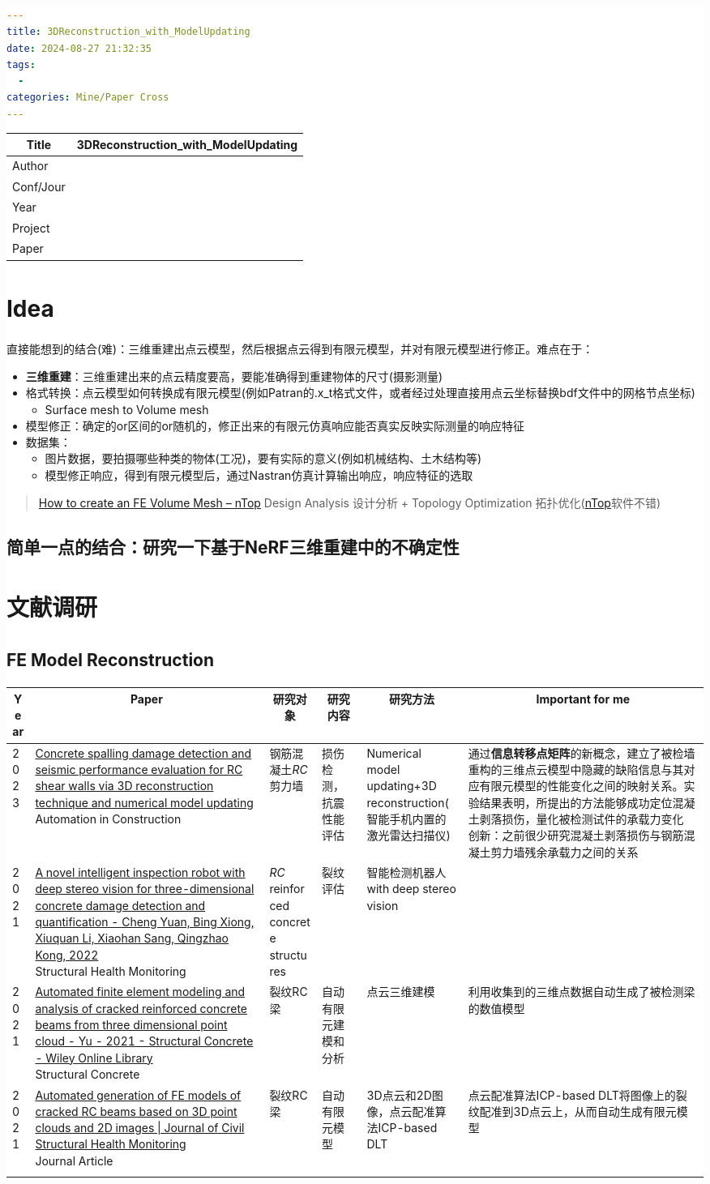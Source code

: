 ```yaml
---
title: 3DReconstruction_with_ModelUpdating
date: 2024-08-27 21:32:35
tags:
  - 
categories: Mine/Paper Cross
---
```


| Title       | 3DReconstruction_with_ModelUpdating |
| ----------- | ------------------- |
| Author      |                     |
| Conf/Jour   |                     |
| Year        |                     |
| Project     |                     |
| Paper       |                     |




# Idea

直接能想到的结合(难)：三维重建出点云模型，然后根据点云得到有限元模型，并对有限元模型进行修正。难点在于：
- **三维重建**：三维重建出来的点云精度要高，要能准确得到重建物体的尺寸(摄影测量)
- 格式转换：点云模型如何转换成有限元模型(例如Patran的.x_t格式文件，或者经过处理直接用点云坐标替换bdf文件中的网格节点坐标)
  - Surface mesh to Volume mesh
- 模型修正：确定的or区间的or随机的，修正出来的有限元仿真响应能否真实反映实际测量的响应特征
- 数据集：
  - 图片数据，要拍摄哪些种类的物体(工况)，要有实际的意义(例如机械结构、土木结构等)
  - 模型修正响应，得到有限元模型后，通过Nastran仿真计算输出响应，响应特征的选取

> [How to create an FE Volume Mesh – nTop](https://support.ntop.com/hc/en-us/articles/360037005234-How-to-create-an-FE-Volume-Mesh) Design Analysis 设计分析 + Topology Optimization 拓扑优化([nTop](https://www.ntop.com/software/products/)软件不错)
> 

简单一点的结合：研究一下基于NeRF三维重建中的不确定性
- 

# 文献调研

## FE Model Reconstruction

| Year         | Paper                                                                                                                                                                                                                                                                                                                                                                                     | 研究对象                                   | 研究内容        | 研究方法                                                       | Important for me                                                                                                                               |
| ------------ | ----------------------------------------------------------------------------------------------------------------------------------------------------------------------------------------------------------------------------------------------------------------------------------------------------------------------------------------------------------------------------------------- | -------------------------------------- | ----------- | ---------------------------------------------------------- | ---------------------------------------------------------------------------------------------------------------------------------------------- |
| 2023         | [Concrete spalling damage detection and seismic performance evaluation for RC shear walls via 3D reconstruction technique and numerical model updating](Concrete%20spalling%20damage%20detection%20and%20seismic%20performance%20evaluation%20for%20RC%20shear%20walls%20via%203D%20reconstruction%20technique%20and%20numerical%20model%20updating.md)<br>Automation in Construction<br> | 钢筋混凝土*RC*剪力墙<br>                       | 损伤检测，抗震性能评估 | Numerical model updating+3D reconstruction(智能手机内置的激光雷达扫描仪) | 通过**信息转移点矩阵**的新概念，建立了被检墙重构的三维点云模型中隐藏的缺陷信息与其对应有限元模型的性能变化之间的映射关系。实验结果表明，所提出的方法能够成功定位混凝土剥落损伤，量化被检测试件的承载力变化<br>创新：之前很少研究混凝土剥落损伤与钢筋混凝土剪力墙残余承载力之间的关系 |
| 2021<br><br> | [A novel intelligent inspection robot with deep stereo vision for three-dimensional concrete damage detection and quantification - Cheng Yuan, Bing Xiong, Xiuquan Li, Xiaohan Sang, Qingzhao Kong, 2022](https://journals.sagepub.com/doi/10.1177/14759217211010238) <br>Structural Health Monitoring                                                                                    | *RC*<br>reinforced concrete structures | 裂纹评估        | 智能检测机器人 with deep stereo vision                            |                                                                                                                                                |
| 2021         | [Automated finite element modeling and analysis of cracked reinforced concrete beams from three dimensional point cloud - Yu - 2021 - Structural Concrete - Wiley Online Library](https://onlinelibrary.wiley.com/doi/10.1002/suco.202100194)<br>Structural Concrete<br>                                                                                                                  | 裂纹RC梁                                  | 自动有限元建模和分析  | 点云三维建模                                                     | 利用收集到的三维点数据自动生成了被检测梁的数值模型                                                                                                                      |
| 2021         | [Automated generation of FE models of cracked RC beams based on 3D point clouds and 2D images \| Journal of Civil Structural Health Monitoring](https://link.springer.com/article/10.1007/s13349-021-00525-5)<br>Journal Article                                                                                                                                                          | 裂纹RC梁                                  | 自动有限元模型     | 3D点云和2D图像，点云配准算法ICP-based DLT                              | 点云配准算法ICP-based DLT将图像上的裂纹配准到3D点云上，从而自动生成有限元模型                                                                                                 |
|              |                                                                                                                                                                                                                                                                                                                                                                                           |                                        |             |                                                            |                                                                                                                                                |

